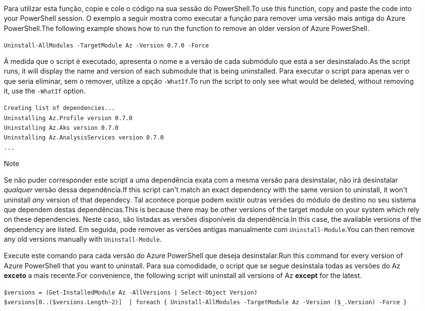 <span data-ttu-id="66634-128">Para utilizar esta função, copie e cole o código na sua sessão do PowerShell.</span><span class="sxs-lookup"><span data-stu-id="66634-128">To use this function, copy and paste the code into your PowerShell session.</span></span> <span data-ttu-id="66634-129">O exemplo a seguir mostra como executar a função para remover uma versão mais antiga do Azure PowerShell.</span><span class="sxs-lookup"><span data-stu-id="66634-129">The following example shows how to run the function to remove an older version of Azure PowerShell.</span></span>

```powershell-interactive
Uninstall-AllModules -TargetModule Az -Version 0.7.0 -Force
```

<span data-ttu-id="66634-130">À medida que o script é executado, apresenta o nome e a versão de cada submódulo que está a ser desinstalado.</span><span class="sxs-lookup"><span data-stu-id="66634-130">As the script runs, it will display the name and version of each submodule that is being uninstalled.</span></span> <span data-ttu-id="66634-131">Para executar o script para apenas ver o que seria eliminar, sem o remover, utilize a opção `-WhatIf`.</span><span class="sxs-lookup"><span data-stu-id="66634-131">To run the script to only see what would be deleted, without removing it, use the `-WhatIf` option.</span></span>

```output
Creating list of dependencies...
Uninstalling Az.Profile version 0.7.0
Uninstalling Az.Aks version 0.7.0
Uninstalling Az.AnalysisServices version 0.7.0
...
```

> [!NOTE]
> <span data-ttu-id="66634-132">Se não puder corresponder este script a uma dependência exata com a mesma versão para desinstalar, não irá desinstalar _qualquer_ versão dessa dependência.</span><span class="sxs-lookup"><span data-stu-id="66634-132">If this script can't match an exact dependency with the same version to uninstall, it won't uninstall _any_ version of that dependecy.</span></span> <span data-ttu-id="66634-133">Tal acontece porque podem existir outras versões do módulo de destino no seu sistema que dependem destas dependências.</span><span class="sxs-lookup"><span data-stu-id="66634-133">This is because there may be other versions of the target module on your system which rely on these dependencies.</span></span> <span data-ttu-id="66634-134">Neste caso, são listadas as versões disponíveis da dependência.</span><span class="sxs-lookup"><span data-stu-id="66634-134">In this case, the available versions of the dependency are listed.</span></span>
> <span data-ttu-id="66634-135">Em seguida, pode remover as versões antigas manualmente com `Uninstall-Module`.</span><span class="sxs-lookup"><span data-stu-id="66634-135">You can then remove any old versions manually with `Uninstall-Module`.</span></span>

<span data-ttu-id="66634-136">Execute este comando para cada versão do Azure PowerShell que deseja desinstalar.</span><span class="sxs-lookup"><span data-stu-id="66634-136">Run this command for every version of Azure PowerShell that you want to uninstall.</span></span> <span data-ttu-id="66634-137">Para sua comodidade, o script que se segue desinstala todas as versões do Az __exceto__ a mais recente.</span><span class="sxs-lookup"><span data-stu-id="66634-137">For convenience, the following script will uninstall all versions of Az __except__ for the latest.</span></span>

```powershell-interactive
$versions = (Get-InstalledModule Az -AllVersions | Select-Object Version)
$versions[0..($versions.Length-2)]  | foreach { Uninstall-AllModules -TargetModule Az -Version ($_.Version) -Force }
```
